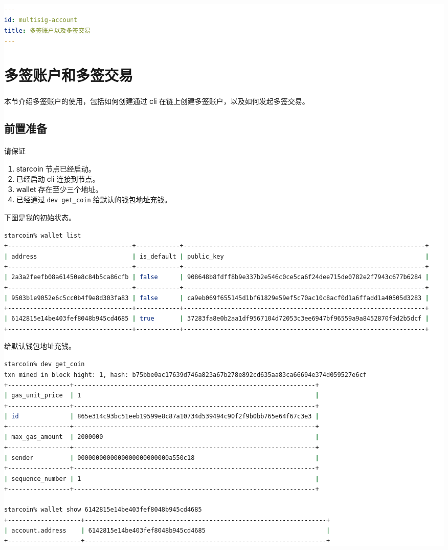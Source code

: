 ```yaml
---
id: multisig-account
title: 多签账户以及多签交易
---
```


# 多签账户和多签交易

本节介绍多签账户的使用，包括如何创建通过 cli 在链上创建多签账户，以及如何发起多签交易。

## 前置准备

请保证

1. starcoin 节点已经启动。
2. 已经启动 cli 连接到节点。
3. wallet 存在至少三个地址。
4. 已经通过 `dev get_coin` 给默认的钱包地址充钱。

下图是我的初始状态。

```bash
starcoin% wallet list
+----------------------------------+------------+------------------------------------------------------------------+
| address                          | is_default | public_key                                                       |
+----------------------------------+------------+------------------------------------------------------------------+
| 2a3a2feefb08a61450e8c84b5ca86cfb | false      | 908648b8fdff8b9e337b2e546c0ce5ca6f24dee715de0782e2f7943c677b6284 |
+----------------------------------+------------+------------------------------------------------------------------+
| 9503b1e9052e6c5cc0b4f9e8d303fa83 | false      | ca9eb069f655145d1bf61829e59ef5c70ac10c8acf0d1a6ffadd1a40505d3283 |
+----------------------------------+------------+------------------------------------------------------------------+
| 6142815e14be403fef8048b945cd4685 | true       | 37283fa8e0b2aa1df9567104d72053c3ee6947bf96559a9a8452870f9d2b5dcf |
+----------------------------------+------------+------------------------------------------------------------------+
```

给默认钱包地址充钱。

```bash
starcoin% dev get_coin
txn mined in block hight: 1, hash: b75bbe0ac17639d746a823a67b278e892cd635aa83ca66694e374d059527e6cf
+-----------------+------------------------------------------------------------------+
| gas_unit_price  | 1                                                                |
+-----------------+------------------------------------------------------------------+
| id              | 865e314c93bc51eeb19599e8c87a10734d539494c90f2f9b0bb765e64f67c3e3 |
+-----------------+------------------------------------------------------------------+
| max_gas_amount  | 2000000                                                          |
+-----------------+------------------------------------------------------------------+
| sender          | 0000000000000000000000000a550c18                                 |
+-----------------+------------------------------------------------------------------+
| sequence_number | 1                                                                |
+-----------------+------------------------------------------------------------------+

starcoin% wallet show 6142815e14be403fef8048b945cd4685
+--------------------+------------------------------------------------------------------+
| account.address    | 6142815e14be403fef8048b945cd4685                                 |
+--------------------+------------------------------------------------------------------+
```